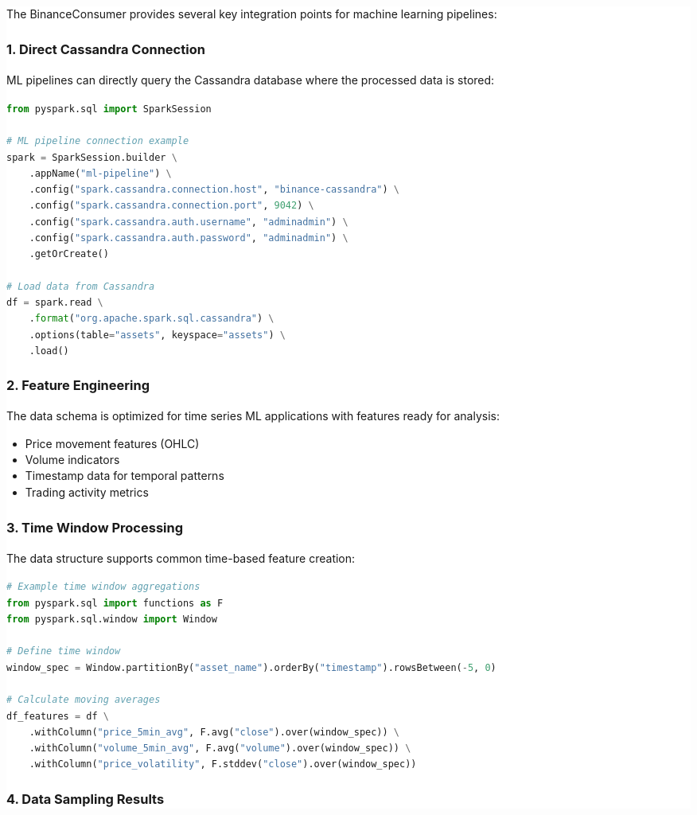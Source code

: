 The BinanceConsumer provides several key integration points for machine learning pipelines:

### 1. Direct Cassandra Connection

ML pipelines can directly query the Cassandra database where the processed data is stored:

```python
from pyspark.sql import SparkSession

# ML pipeline connection example
spark = SparkSession.builder \
    .appName("ml-pipeline") \
    .config("spark.cassandra.connection.host", "binance-cassandra") \
    .config("spark.cassandra.connection.port", 9042) \
    .config("spark.cassandra.auth.username", "adminadmin") \
    .config("spark.cassandra.auth.password", "adminadmin") \
    .getOrCreate()

# Load data from Cassandra
df = spark.read \
    .format("org.apache.spark.sql.cassandra") \
    .options(table="assets", keyspace="assets") \
    .load()
```

### 2. Feature Engineering

The data schema is optimized for time series ML applications with features ready for analysis:

- Price movement features (OHLC)
- Volume indicators
- Timestamp data for temporal patterns
- Trading activity metrics

### 3. Time Window Processing

The data structure supports common time-based feature creation:

```python
# Example time window aggregations
from pyspark.sql import functions as F
from pyspark.sql.window import Window

# Define time window
window_spec = Window.partitionBy("asset_name").orderBy("timestamp").rowsBetween(-5, 0)

# Calculate moving averages
df_features = df \
    .withColumn("price_5min_avg", F.avg("close").over(window_spec)) \
    .withColumn("volume_5min_avg", F.avg("volume").over(window_spec)) \
    .withColumn("price_volatility", F.stddev("close").over(window_spec))
```

### 4. Data Sampling Results

